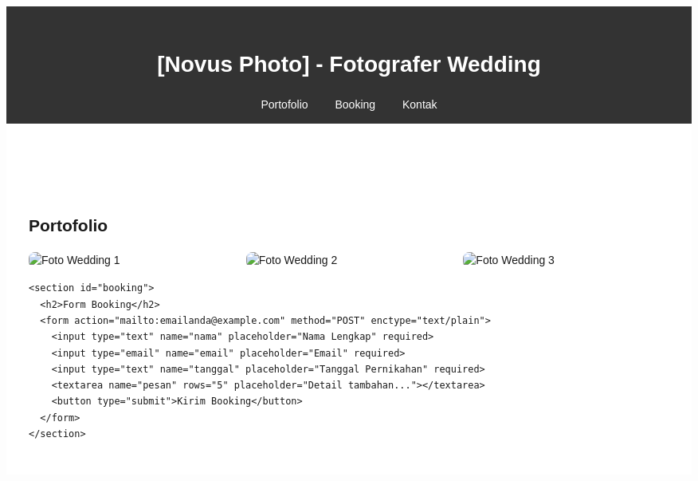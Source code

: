 <!DOCTYPE html>
<html lang="id">
<head>
  <meta charset="UTF-8">
  <meta name="viewport" content="width=device-width, initial-scale=1.0">
  <title>Portofolio Wedding | [Novus Photo]</title>
  <style>
    body { font-family: Arial, sans-serif; margin: 0; padding: 0; }
    header { background: #333; color: white; padding: 1em; text-align: center; }
    nav a { color: white; margin: 0 15px; text-decoration: none; }
    .container { padding: 2em; max-width: 1000px; margin: auto; }
    .gallery { display: grid; grid-template-columns: repeat(auto-fit, minmax(250px, 1fr)); gap: 1em; }
    .gallery img { width: 100%; height: auto; border-radius: 8px; }
    form { display: flex; flex-direction: column; gap: 1em; }
    input, textarea { padding: 10px; font-size: 1em; }
    button { padding: 10px; background: #333; color: white; border: none; cursor: pointer; }
    button:hover { background: #555; }
    footer { text-align: center; padding: 1em; background: #f0f0f0; margin-top: 2em; }
  </style>
</head>
<body>
  <header>
    <h1>[Novus Photo] - Fotografer Wedding</h1>
    <nav>
      <a href="#portfolio">Portofolio</a>
      <a href="#booking">Booking</a>
      <a href="#kontak">Kontak</a>
    </nav>
  </header>

  <div class="container">
    <section id="portfolio">
      <h2>Portofolio</h2>
      <div class="gallery">
        <img src="foto1.jpg" alt="Foto Wedding 1">
        <img src="foto2.jpg" alt="Foto Wedding 2">
        <img src="foto3.jpg" alt="Foto Wedding 3">
        <!-- Tambahkan lebih banyak foto sesuai kebutuhan -->
      </div>
    </section>

    <section id="booking">
      <h2>Form Booking</h2>
      <form action="mailto:emailanda@example.com" method="POST" enctype="text/plain">
        <input type="text" name="nama" placeholder="Nama Lengkap" required>
        <input type="email" name="email" placeholder="Email" required>
        <input type="text" name="tanggal" placeholder="Tanggal Pernikahan" required>
        <textarea name="pesan" rows="5" placeholder="Detail tambahan..."></textarea>
        <button type="submit">Kirim Booking</button>
      </form>
    </section>
